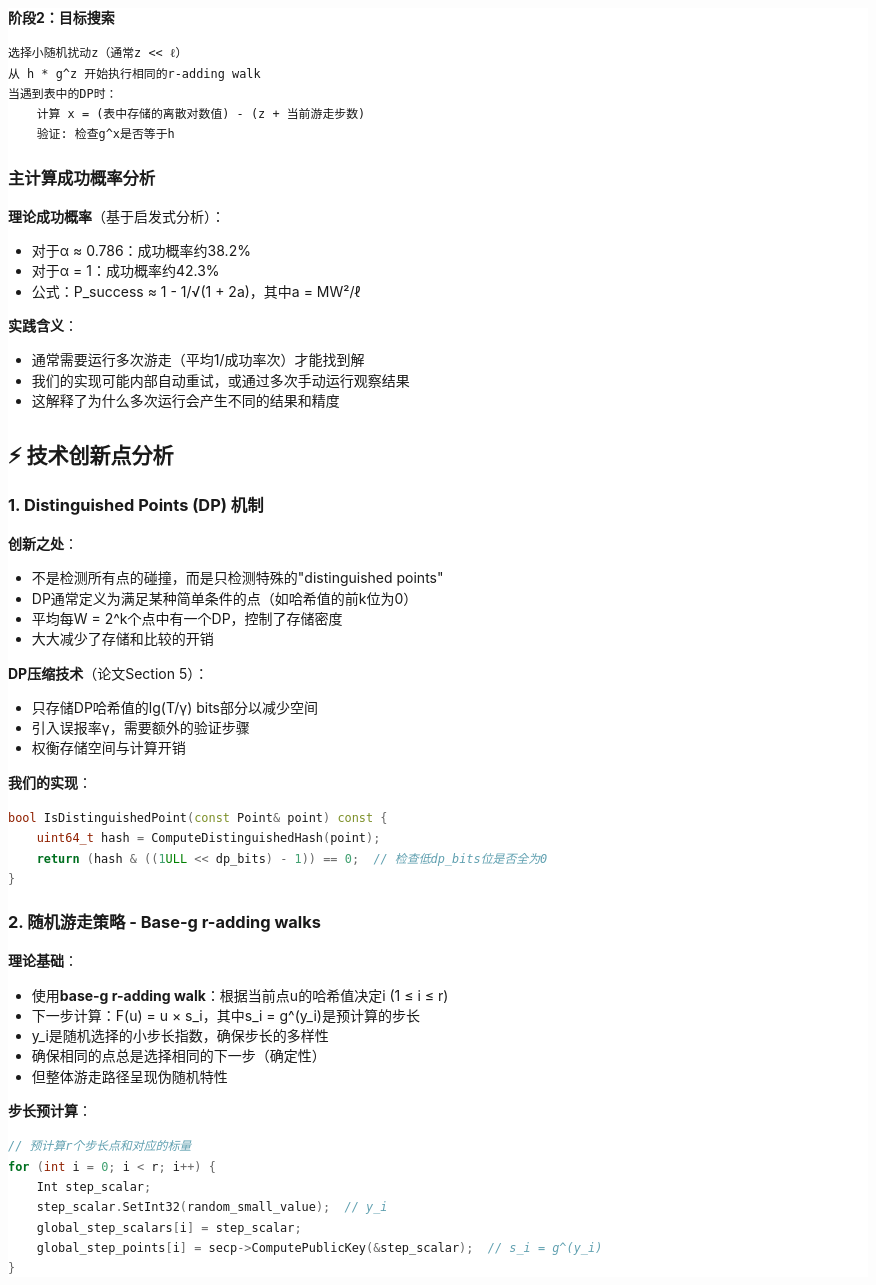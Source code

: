 **阶段2：目标搜索**
```
选择小随机扰动z（通常z << ℓ）
从 h * g^z 开始执行相同的r-adding walk
当遇到表中的DP时：
    计算 x = (表中存储的离散对数值) - (z + 当前游走步数)
    验证: 检查g^x是否等于h
```

### 主计算成功概率分析

**理论成功概率**（基于启发式分析）：
- 对于α ≈ 0.786：成功概率约38.2%
- 对于α = 1：成功概率约42.3%
- 公式：P_success ≈ 1 - 1/√(1 + 2a)，其中a = MW²/ℓ

**实践含义**：
- 通常需要运行多次游走（平均1/成功率次）才能找到解
- 我们的实现可能内部自动重试，或通过多次手动运行观察结果
- 这解释了为什么多次运行会产生不同的结果和精度

## ⚡ 技术创新点分析

### 1. Distinguished Points (DP) 机制

**创新之处**：
- 不是检测所有点的碰撞，而是只检测特殊的"distinguished points"
- DP通常定义为满足某种简单条件的点（如哈希值的前k位为0）
- 平均每W = 2^k个点中有一个DP，控制了存储密度
- 大大减少了存储和比较的开销

**DP压缩技术**（论文Section 5）：
- 只存储DP哈希值的lg(T/γ) bits部分以减少空间
- 引入误报率γ，需要额外的验证步骤
- 权衡存储空间与计算开销

**我们的实现**：
```cpp
bool IsDistinguishedPoint(const Point& point) const {
    uint64_t hash = ComputeDistinguishedHash(point);
    return (hash & ((1ULL << dp_bits) - 1)) == 0;  // 检查低dp_bits位是否全为0
}
```

### 2. 随机游走策略 - Base-g r-adding walks

**理论基础**：
- 使用**base-g r-adding walk**：根据当前点u的哈希值决定i (1 ≤ i ≤ r)
- 下一步计算：F(u) = u × s_i，其中s_i = g^(y_i)是预计算的步长
- y_i是随机选择的小步长指数，确保步长的多样性
- 确保相同的点总是选择相同的下一步（确定性）
- 但整体游走路径呈现伪随机特性

**步长预计算**：
```cpp
// 预计算r个步长点和对应的标量
for (int i = 0; i < r; i++) {
    Int step_scalar;
    step_scalar.SetInt32(random_small_value);  // y_i
    global_step_scalars[i] = step_scalar;
    global_step_points[i] = secp->ComputePublicKey(&step_scalar);  // s_i = g^(y_i)
}
```
